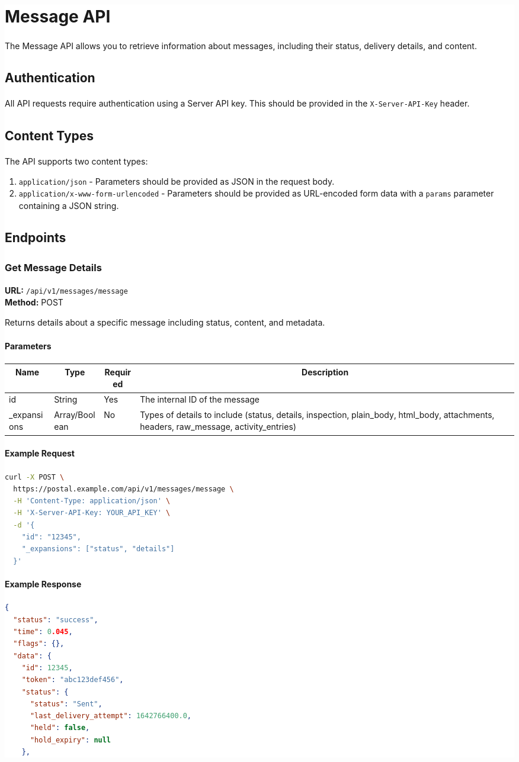 # Message API

The Message API allows you to retrieve information about messages, including their status, delivery details, and content.

## Authentication

All API requests require authentication using a Server API key. This should be provided in the `X-Server-API-Key` header.

## Content Types

The API supports two content types:

1. `application/json` - Parameters should be provided as JSON in the request body.
2. `application/x-www-form-urlencoded` - Parameters should be provided as URL-encoded form data with a `params` parameter containing a JSON string.

## Endpoints

### Get Message Details

**URL:** `/api/v1/messages/message`  
**Method:** POST  

Returns details about a specific message including status, content, and metadata.

#### Parameters

| Name | Type | Required | Description |
|------|------|----------|-------------|
| id | String | Yes | The internal ID of the message |
| _expansions | Array/Boolean | No | Types of details to include (status, details, inspection, plain_body, html_body, attachments, headers, raw_message, activity_entries) |

#### Example Request

```bash
curl -X POST \
  https://postal.example.com/api/v1/messages/message \
  -H 'Content-Type: application/json' \
  -H 'X-Server-API-Key: YOUR_API_KEY' \
  -d '{
    "id": "12345",
    "_expansions": ["status", "details"]
  }'
```

#### Example Response

```json
{
  "status": "success",
  "time": 0.045,
  "flags": {},
  "data": {
    "id": 12345,
    "token": "abc123def456",
    "status": {
      "status": "Sent",
      "last_delivery_attempt": 1642766400.0,
      "held": false,
      "hold_expiry": null
    },
```
